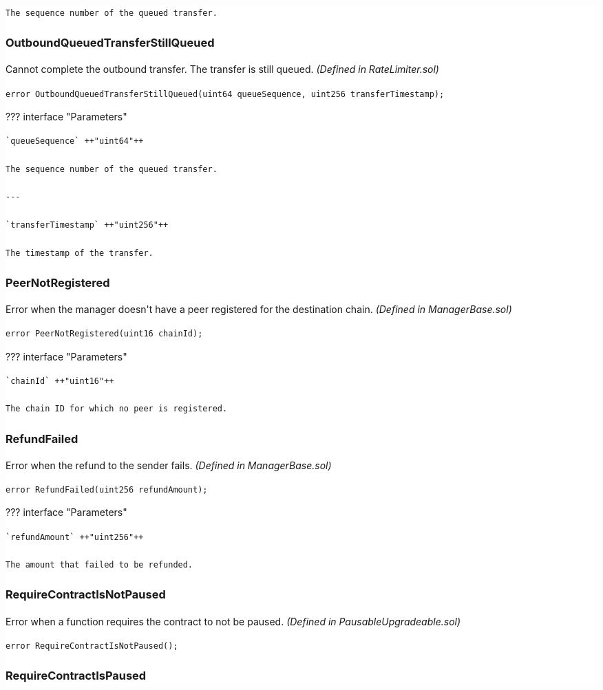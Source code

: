     The sequence number of the queued transfer.

### OutboundQueuedTransferStillQueued

Cannot complete the outbound transfer. The transfer is still queued. *(Defined in RateLimiter.sol)*

```sol
error OutboundQueuedTransferStillQueued(uint64 queueSequence, uint256 transferTimestamp);
```

??? interface "Parameters"

    `queueSequence` ++"uint64"++

    The sequence number of the queued transfer.

    ---

    `transferTimestamp` ++"uint256"++

    The timestamp of the transfer.

### PeerNotRegistered

Error when the manager doesn't have a peer registered for the destination chain. *(Defined in ManagerBase.sol)*

```sol
error PeerNotRegistered(uint16 chainId);
```

??? interface "Parameters"

    `chainId` ++"uint16"++

    The chain ID for which no peer is registered.

### RefundFailed

Error when the refund to the sender fails. *(Defined in ManagerBase.sol)*

```sol
error RefundFailed(uint256 refundAmount);
```

??? interface "Parameters"

    `refundAmount` ++"uint256"++

    The amount that failed to be refunded.

### RequireContractIsNotPaused

Error when a function requires the contract to not be paused. *(Defined in PausableUpgradeable.sol)*

```sol
error RequireContractIsNotPaused();
```

### RequireContractIsPaused

